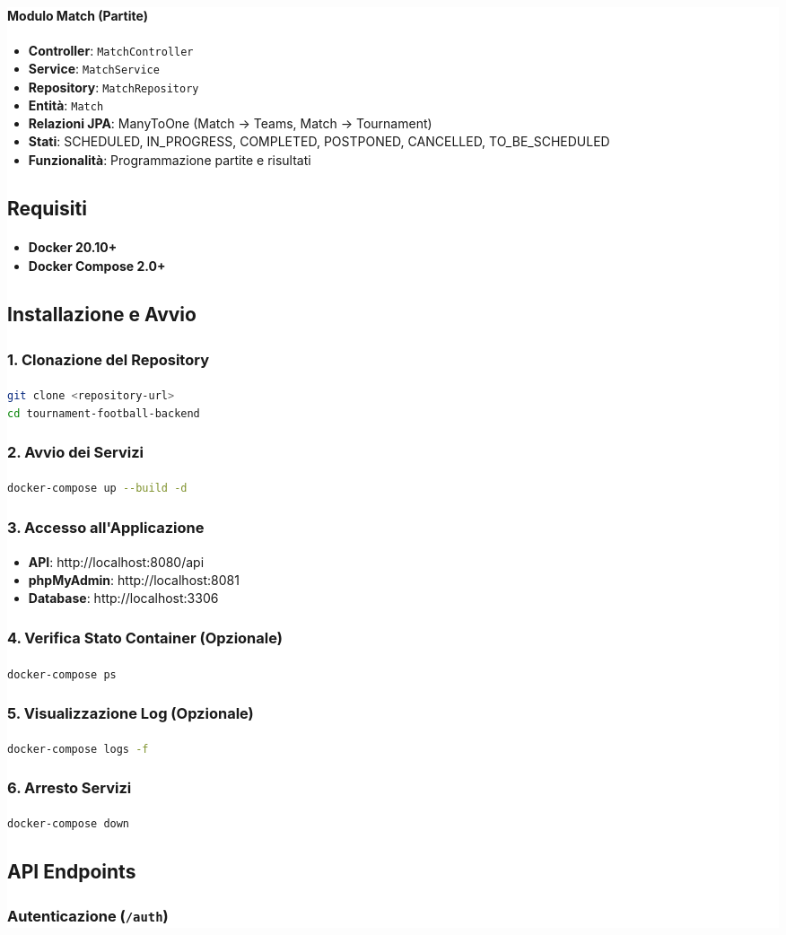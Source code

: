 #### Modulo Match (Partite)
- **Controller**: `MatchController`
- **Service**: `MatchService`
- **Repository**: `MatchRepository`
- **Entità**: `Match`
- **Relazioni JPA**: ManyToOne (Match → Teams, Match → Tournament)
- **Stati**: SCHEDULED, IN_PROGRESS, COMPLETED, POSTPONED, CANCELLED, TO_BE_SCHEDULED
- **Funzionalità**: Programmazione partite e risultati

## Requisiti

- **Docker 20.10+**
- **Docker Compose 2.0+**

## Installazione e Avvio

### 1. Clonazione del Repository
```bash
git clone <repository-url>
cd tournament-football-backend
```

### 2. Avvio dei Servizi
```bash
docker-compose up --build -d
```

### 3. Accesso all'Applicazione
- **API**: http://localhost:8080/api
- **phpMyAdmin**: http://localhost:8081
- **Database**: http://localhost:3306

### 4. Verifica Stato Container (Opzionale)
```bash
docker-compose ps
```

### 5. Visualizzazione Log (Opzionale)
```bash
docker-compose logs -f
```

### 6. Arresto Servizi
```bash
docker-compose down
```

## API Endpoints

### Autenticazione (`/auth`)
